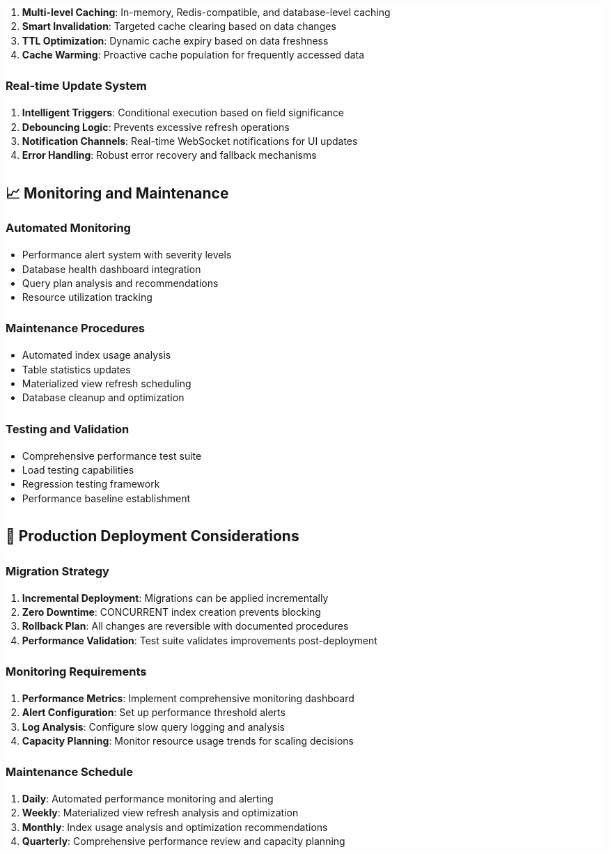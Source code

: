 1. **Multi-level Caching**: In-memory, Redis-compatible, and database-level caching
2. **Smart Invalidation**: Targeted cache clearing based on data changes
3. **TTL Optimization**: Dynamic cache expiry based on data freshness
4. **Cache Warming**: Proactive cache population for frequently accessed data

### Real-time Update System

1. **Intelligent Triggers**: Conditional execution based on field significance
2. **Debouncing Logic**: Prevents excessive refresh operations
3. **Notification Channels**: Real-time WebSocket notifications for UI updates
4. **Error Handling**: Robust error recovery and fallback mechanisms

## 📈 Monitoring and Maintenance

### Automated Monitoring
- Performance alert system with severity levels
- Database health dashboard integration
- Query plan analysis and recommendations
- Resource utilization tracking

### Maintenance Procedures
- Automated index usage analysis
- Table statistics updates
- Materialized view refresh scheduling
- Database cleanup and optimization

### Testing and Validation
- Comprehensive performance test suite
- Load testing capabilities
- Regression testing framework
- Performance baseline establishment

## 🚀 Production Deployment Considerations

### Migration Strategy
1. **Incremental Deployment**: Migrations can be applied incrementally
2. **Zero Downtime**: CONCURRENT index creation prevents blocking
3. **Rollback Plan**: All changes are reversible with documented procedures
4. **Performance Validation**: Test suite validates improvements post-deployment

### Monitoring Requirements
1. **Performance Metrics**: Implement comprehensive monitoring dashboard
2. **Alert Configuration**: Set up performance threshold alerts
3. **Log Analysis**: Configure slow query logging and analysis
4. **Capacity Planning**: Monitor resource usage trends for scaling decisions

### Maintenance Schedule
1. **Daily**: Automated performance monitoring and alerting
2. **Weekly**: Materialized view refresh analysis and optimization
3. **Monthly**: Index usage analysis and optimization recommendations
4. **Quarterly**: Comprehensive performance review and capacity planning
